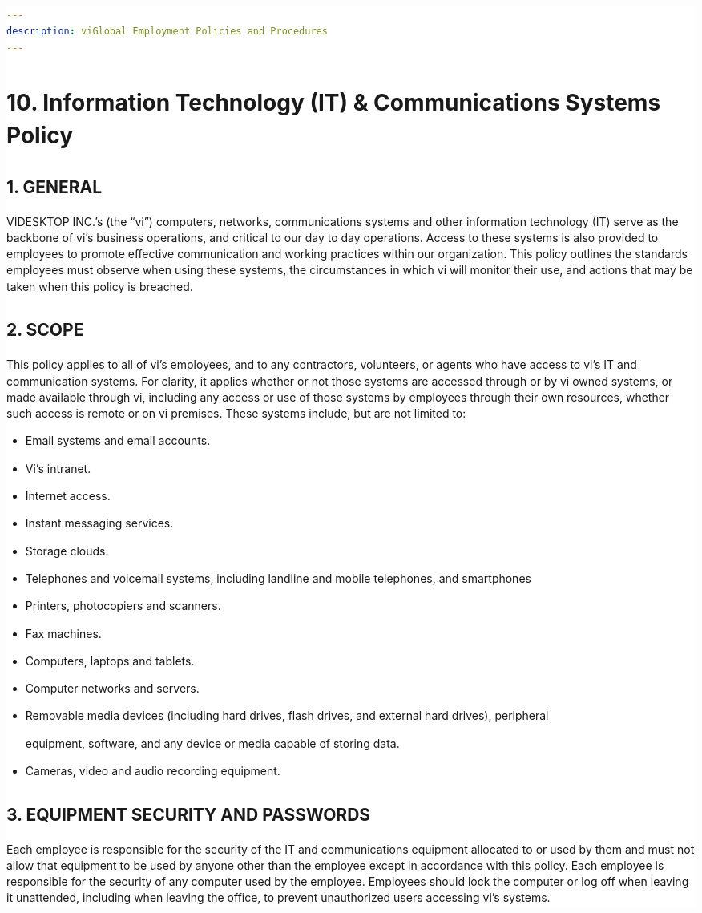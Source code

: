 ```yaml
---
description: viGlobal Employment Policies and Procedures
---
```


# 10. Information Technology \(IT\) & Communications Systems Policy

## 1. GENERAL

VIDESKTOP INC.’s \(the “vi”\) computers, networks, communications systems and other information technology \(IT\) serve as the backbone of vi’s business operations, and critical to our day to day operations. Access to these systems is also provided to employees to promote effective communication and working practices within our organization. This policy outlines the standards employees must observe when using these systems, the circumstances in which vi will monitor their use, and actions that may be taken when this policy is breached.

## 2. SCOPE

This policy applies to all of vi’s employees, and to any contractors, volunteers, or agents who have access to vi’s IT and communication systems. For clarity, it applies whether or not those systems are accessed through or by vi owned systems, or made available through vi, including any access or use of those systems by employees through their own resources, whether such access is remote or on vi premises. These systems include, but are not limited to:

* Email systems and email accounts.
* Vi’s intranet.
* Internet access.
* Instant messaging services.
* Storage clouds.
* Telephones and voicemail systems, including landline and mobile telephones, and smartphones
* Printers, photocopiers and scanners.
* Fax machines.
* Computers, laptops and tablets.
* Computer networks and servers.
* Removable media devices \(including hard drives, flash drives, and external hard drives\), peripheral

  equipment, software, and any device or media capable of storing data.

* Cameras, video and audio recording equipment.

## 3. EQUIPMENT SECURITY AND PASSWORDS

Each employee is responsible for the security of the IT and communications equipment allocated to or used by them and must not allow that equipment to be used by anyone other than the employee except in accordance with this policy. Each employee is responsible for the security of any computer used by the employee. Employees should lock the computer or log off when leaving it unattended, including when leaving the office, to prevent unauthorized users accessing vi’s systems.
